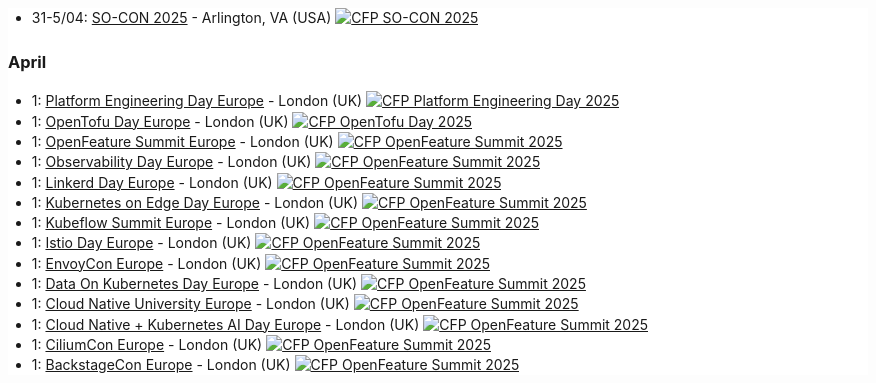 * 31-5/04: [SO-CON 2025](https://specterops.io/so-con/) - Arlington, VA (USA) <a href="https://sessionize.com/socon-2025"><img alt="CFP SO-CON 2025" src="https://img.shields.io/static/v1?label=CFP&message=until%2015-November-2024&color=red"></a>

### April

* 1: [Platform Engineering Day Europe](https://events.linuxfoundation.org/kubecon-cloudnativecon-europe/co-located-events/platform-engineering-day/) - London (UK) <a href="https://events.linuxfoundation.org/kubecon-cloudnativecon-europe/co-located-events/cfp-colocated-events/"><img alt="CFP Platform Engineering Day 2025" src="https://img.shields.io/static/v1?label=CFP&message=until%2004-December-2024&color=red"></a>
* 1: [OpenTofu Day Europe](https://events.linuxfoundation.org/kubecon-cloudnativecon-europe/co-located-events/opentofu-day/) - London (UK) <a href="https://events.linuxfoundation.org/kubecon-cloudnativecon-europe/co-located-events/cfp-colocated-events/"><img alt="CFP OpenTofu Day 2025" src="https://img.shields.io/static/v1?label=CFP&message=until%2004-December-2024&color=red"></a>
* 1: [OpenFeature Summit Europe](https://events.linuxfoundation.org/kubecon-cloudnativecon-europe/co-located-events/openfeature-summit/) - London (UK) <a href="https://events.linuxfoundation.org/kubecon-cloudnativecon-europe/co-located-events/cfp-colocated-events/"><img alt="CFP OpenFeature Summit 2025" src="https://img.shields.io/static/v1?label=CFP&message=until%2004-December-2024&color=red"></a>
* 1: [Observability Day Europe](https://events.linuxfoundation.org/kubecon-cloudnativecon-europe/co-located-events/observability-day/) - London (UK) <a href="https://events.linuxfoundation.org/kubecon-cloudnativecon-europe/co-located-events/cfp-colocated-events/"><img alt="CFP OpenFeature Summit 2025" src="https://img.shields.io/static/v1?label=CFP&message=until%2004-December-2024&color=red"></a>
* 1: [Linkerd Day Europe](https://events.linuxfoundation.org/kubecon-cloudnativecon-europe/co-located-events/linkerd-day/) - London (UK) <a href="https://events.linuxfoundation.org/kubecon-cloudnativecon-europe/co-located-events/cfp-colocated-events/"><img alt="CFP OpenFeature Summit 2025" src="https://img.shields.io/static/v1?label=CFP&message=until%2004-December-2024&color=red"></a>
* 1: [Kubernetes on Edge Day Europe](https://events.linuxfoundation.org/kubecon-cloudnativecon-europe/co-located-events/kubernetes-on-edge-day/) - London (UK) <a href="https://events.linuxfoundation.org/kubecon-cloudnativecon-europe/co-located-events/cfp-colocated-events/"><img alt="CFP OpenFeature Summit 2025" src="https://img.shields.io/static/v1?label=CFP&message=until%2004-December-2024&color=red"></a>
* 1: [Kubeflow Summit Europe](https://events.linuxfoundation.org/kubecon-cloudnativecon-europe/co-located-events/kubeflow-summit/) - London (UK) <a href="https://events.linuxfoundation.org/kubecon-cloudnativecon-europe/co-located-events/cfp-colocated-events/"><img alt="CFP OpenFeature Summit 2025" src="https://img.shields.io/static/v1?label=CFP&message=until%2004-December-2024&color=red"></a>
* 1: [Istio Day Europe](https://events.linuxfoundation.org/kubecon-cloudnativecon-europe/co-located-events/istio-day/) - London (UK) <a href="https://events.linuxfoundation.org/kubecon-cloudnativecon-europe/co-located-events/cfp-colocated-events/"><img alt="CFP OpenFeature Summit 2025" src="https://img.shields.io/static/v1?label=CFP&message=until%2004-December-2024&color=red"></a>
* 1: [EnvoyCon Europe](https://events.linuxfoundation.org/kubecon-cloudnativecon-europe/co-located-events/envoycon/) - London (UK) <a href="https://events.linuxfoundation.org/kubecon-cloudnativecon-europe/co-located-events/cfp-colocated-events/"><img alt="CFP OpenFeature Summit 2025" src="https://img.shields.io/static/v1?label=CFP&message=until%2004-December-2024&color=red"></a>
* 1: [Data On Kubernetes Day Europe](https://events.linuxfoundation.org/kubecon-cloudnativecon-europe/co-located-events/data-on-kubernetes-day/) - London (UK) <a href="https://events.linuxfoundation.org/kubecon-cloudnativecon-europe/co-located-events/cfp-colocated-events/"><img alt="CFP OpenFeature Summit 2025" src="https://img.shields.io/static/v1?label=CFP&message=until%2004-December-2024&color=red"></a>
* 1: [Cloud Native University Europe](https://events.linuxfoundation.org/kubecon-cloudnativecon-europe/co-located-events/cloud-native-university/) - London (UK) <a href="https://events.linuxfoundation.org/kubecon-cloudnativecon-europe/co-located-events/cfp-colocated-events/"><img alt="CFP OpenFeature Summit 2025" src="https://img.shields.io/static/v1?label=CFP&message=until%2004-December-2024&color=red"></a>
* 1: [Cloud Native + Kubernetes AI Day Europe](https://events.linuxfoundation.org/kubecon-cloudnativecon-europe/co-located-events/cloud-native-kubernetes-ai-day/) - London (UK) <a href="https://events.linuxfoundation.org/kubecon-cloudnativecon-europe/co-located-events/cfp-colocated-events/"><img alt="CFP OpenFeature Summit 2025" src="https://img.shields.io/static/v1?label=CFP&message=until%2004-December-2024&color=red"></a>
* 1: [CiliumCon Europe](https://events.linuxfoundation.org/kubecon-cloudnativecon-europe/co-located-events/ciliumcon/) - London (UK) <a href="https://events.linuxfoundation.org/kubecon-cloudnativecon-europe/co-located-events/cfp-colocated-events/"><img alt="CFP OpenFeature Summit 2025" src="https://img.shields.io/static/v1?label=CFP&message=until%2004-December-2024&color=red"></a>
* 1: [BackstageCon Europe](https://events.linuxfoundation.org/kubecon-cloudnativecon-europe/co-located-events/backstagecon/) - London (UK) <a href="https://events.linuxfoundation.org/kubecon-cloudnativecon-europe/co-located-events/cfp-colocated-events/"><img alt="CFP OpenFeature Summit 2025" src="https://img.shields.io/static/v1?label=CFP&message=until%2004-December-2024&color=red"></a>